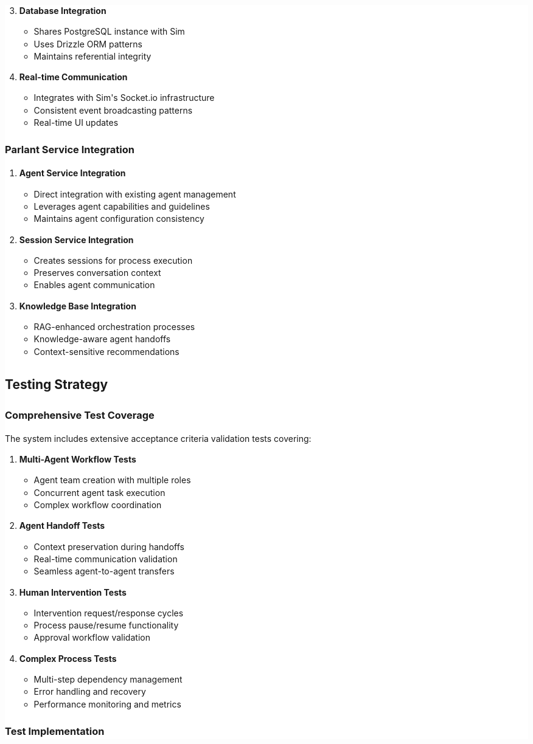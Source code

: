 3. **Database Integration**
   - Shares PostgreSQL instance with Sim
   - Uses Drizzle ORM patterns
   - Maintains referential integrity

4. **Real-time Communication**
   - Integrates with Sim's Socket.io infrastructure
   - Consistent event broadcasting patterns
   - Real-time UI updates

### Parlant Service Integration

1. **Agent Service Integration**
   - Direct integration with existing agent management
   - Leverages agent capabilities and guidelines
   - Maintains agent configuration consistency

2. **Session Service Integration**
   - Creates sessions for process execution
   - Preserves conversation context
   - Enables agent communication

3. **Knowledge Base Integration**
   - RAG-enhanced orchestration processes
   - Knowledge-aware agent handoffs
   - Context-sensitive recommendations

## Testing Strategy

### Comprehensive Test Coverage

The system includes extensive acceptance criteria validation tests covering:

1. **Multi-Agent Workflow Tests**
   - Agent team creation with multiple roles
   - Concurrent agent task execution
   - Complex workflow coordination

2. **Agent Handoff Tests**
   - Context preservation during handoffs
   - Real-time communication validation
   - Seamless agent-to-agent transfers

3. **Human Intervention Tests**
   - Intervention request/response cycles
   - Process pause/resume functionality
   - Approval workflow validation

4. **Complex Process Tests**
   - Multi-step dependency management
   - Error handling and recovery
   - Performance monitoring and metrics

### Test Implementation
